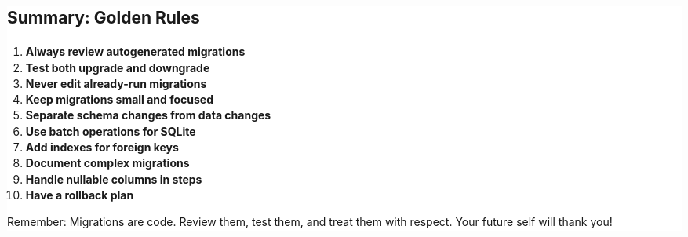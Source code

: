 ## Summary: Golden Rules

1. **Always review autogenerated migrations**
2. **Test both upgrade and downgrade**
3. **Never edit already-run migrations**
4. **Keep migrations small and focused**
5. **Separate schema changes from data changes**
6. **Use batch operations for SQLite**
7. **Add indexes for foreign keys**
8. **Document complex migrations**
9. **Handle nullable columns in steps**
10. **Have a rollback plan**

Remember: Migrations are code. Review them, test them, and treat them with respect. Your future self will thank you!